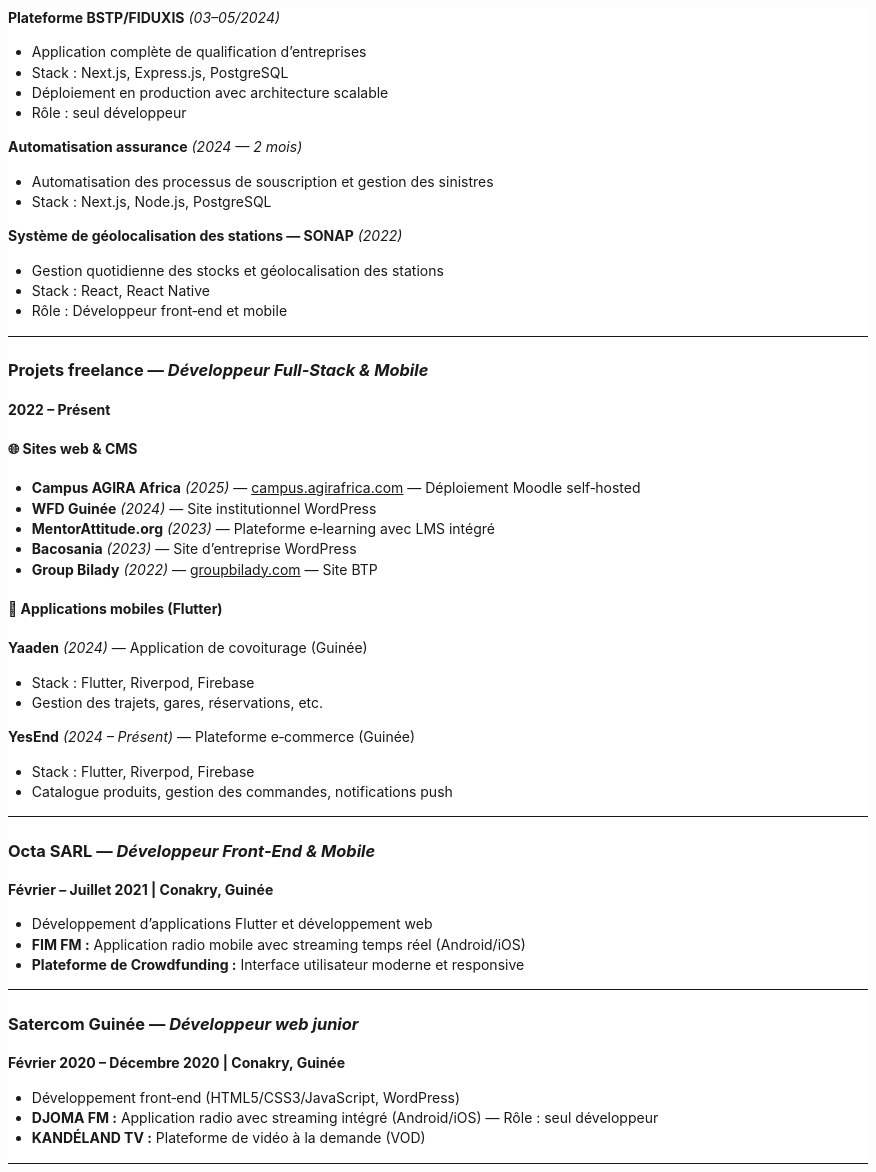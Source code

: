 **Plateforme BSTP/FIDUXIS** *(03–05/2024)*
- Application complète de qualification d’entreprises
- Stack : Next.js, Express.js, PostgreSQL
- Déploiement en production avec architecture scalable
- Rôle : seul développeur

**Automatisation assurance** *(2024 — 2 mois)*
- Automatisation des processus de souscription et gestion des sinistres
- Stack : Next.js, Node.js, PostgreSQL

**Système de géolocalisation des stations — SONAP** *(2022)*
- Gestion quotidienne des stocks et géolocalisation des stations
- Stack : React, React Native
- Rôle : Développeur front‑end et mobile

---

### **Projets freelance** — *Développeur Full‑Stack & Mobile*
**2022 – Présent**

#### 🌐 **Sites web & CMS**
- **Campus AGIRA Africa** *(2025)* — [campus.agirafrica.com](https://campus.agirafrica.com) — Déploiement Moodle self‑hosted
- **WFD Guinée** *(2024)* — Site institutionnel WordPress
- **MentorAttitude.org** *(2023)* — Plateforme e‑learning avec LMS intégré
- **Bacosania** *(2023)* — Site d’entreprise WordPress
- **Group Bilady** *(2022)* — [groupbilady.com](https://groupbilady.com/) — Site BTP

#### 📱 **Applications mobiles (Flutter)**
**Yaaden** *(2024)* — Application de covoiturage (Guinée)
- Stack : Flutter, Riverpod, Firebase
- Gestion des trajets, gares, réservations, etc.

**YesEnd** *(2024 – Présent)* — Plateforme e‑commerce (Guinée)
- Stack : Flutter, Riverpod, Firebase
- Catalogue produits, gestion des commandes, notifications push

---

### **Octa SARL** — *Développeur Front‑End & Mobile*
**Février – Juillet 2021 | Conakry, Guinée**

- Développement d’applications Flutter et développement web
- **FIM FM :** Application radio mobile avec streaming temps réel (Android/iOS)
- **Plateforme de Crowdfunding :** Interface utilisateur moderne et responsive

---

### **Satercom Guinée** — *Développeur web junior*
**Février 2020 – Décembre 2020 | Conakry, Guinée**

- Développement front‑end (HTML5/CSS3/JavaScript, WordPress)
- **DJOMA FM :** Application radio avec streaming intégré (Android/iOS) — Rôle : seul développeur
- **KANDÉLAND TV :** Plateforme de vidéo à la demande (VOD)

---